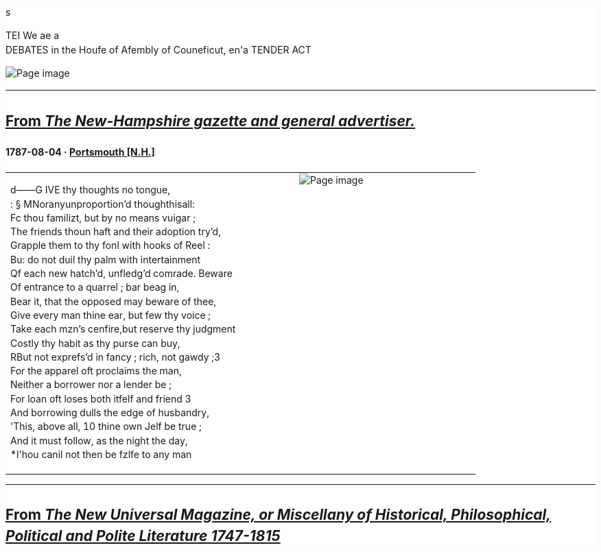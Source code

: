 s  
  
TEI We ae a  
DEBATES in the Houfe of Afembly of Couneficut, en&#x27;a TENDER ACT
</td><td style="width: 50%; max-height: 75%; margin: auto; display: block;">
<img alt="Page image" src="https://iiif.archive.org/image/iiif/2/sim_worcester-magazine_1787-06_3_13%2Fsim_worcester-magazine_1787-06_3_13_jp2.zip%2Fsim_worcester-magazine_1787-06_3_13_jp2%2Fsim_worcester-magazine_1787-06_3_13_0006.jp2/pct:11.846946284032377,7.115928369462771,63.24503311258278,21.63053722902922/600,/0/default.jpg"/>
</td>
</tr></table>

---

## [From _The New-Hampshire gazette and general advertiser._](https://www.loc.gov/resource/sn83025587/1787-08-04/ed-1/?sp=3)

#### 1787-08-04 &middot; [Portsmouth [N.H.]](http://dbpedia.org/resource/Portsmouth%2C_New_Hampshire)

<table style="width: 100%;"><tr><td style="width: 50%">

  
d——G IVE thy thoughts no tongue,  
: § MNoranyunproportion’d thoughthisall:  
Fc thou familizt, but by no means vuigar ;  
The friends thoun haft and their adoption try’d,  
Grapple them to thy fonl with hooks of Reel :  
Bu: do not duil thy palm with intertainment  
Qf each new hatch’d, unfledg’d comrade. Beware  
Of entrance to a quarrel ; bar beag in,  
Bear it, that the opposed may beware of thee,  
Give every man thine ear, but few thy voice ;  
Take each mzn’s cenfire,but reserve thy judgment  
Costly thy habit as thy purse can buy,  
RBut not exprefs’d in fancy ; rich, not gawdy ;3  
For the apparel oft proclaims the man,  
Neither a borrower nor a lender be ;  
For loan oft loses both itfelf and friend 3  
And borrowing dulls the edge of husbandry,  
&#x27;This, above all, 10 thine own Jelf be true ;  
And it must follow, as the night the day,  
*l&#x27;hou canil not then be fzlfe to any man
</td><td style="width: 50%; max-height: 75%; margin: auto; display: block;">
<img alt="Page image" src="https://tile.loc.gov/image-services/iiif/service:ndnp:nhd:batch_nhd_bondcliff_ver01:data:sn83025587:00517015131:1787080401:0035/pct:6.687218401707375,44.92309347101215,25.950517745632755,16.564483166612884/!600,600/0/default.jpg"/>
</td>
</tr></table>

---

## [From _The New Universal Magazine, or Miscellany of Historical, Philosophical, Political and Polite Literature 1747-1815_](https://archive.org/details/sim_new-universal-magazine-or-miscellany_1791-08_89/page/n38/mode/1up?view=theater)
